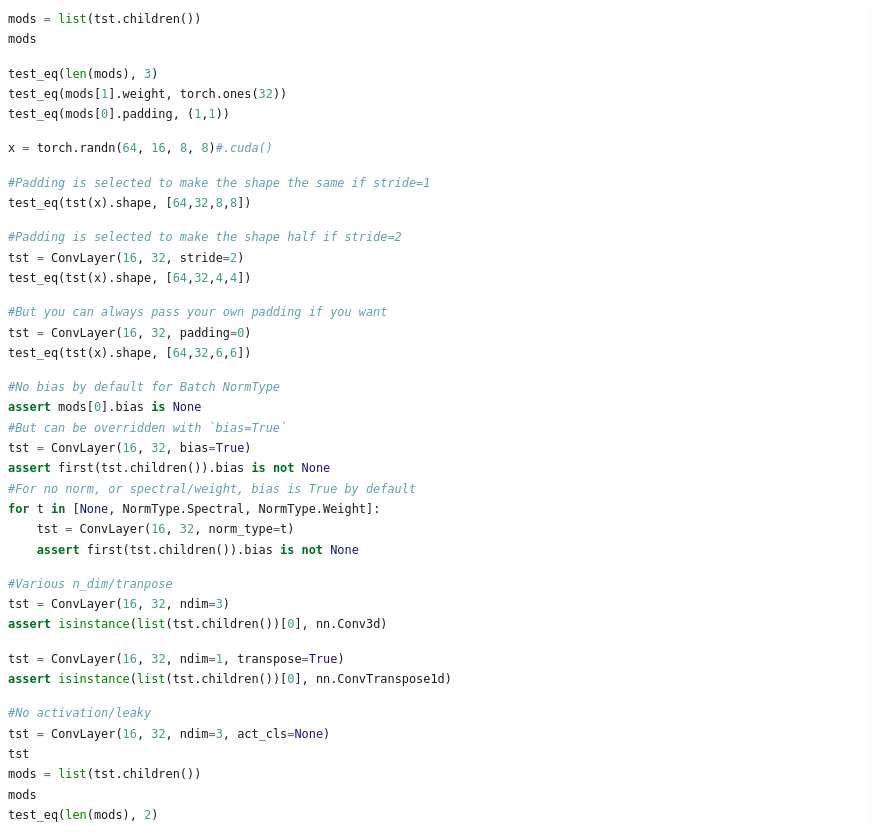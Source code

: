 ```python
mods = list(tst.children())
mods
```

```python
test_eq(len(mods), 3)
test_eq(mods[1].weight, torch.ones(32))
test_eq(mods[0].padding, (1,1))
```

```python
x = torch.randn(64, 16, 8, 8)#.cuda()
```

```python
#Padding is selected to make the shape the same if stride=1
test_eq(tst(x).shape, [64,32,8,8])
```

```python
#Padding is selected to make the shape half if stride=2
tst = ConvLayer(16, 32, stride=2)
test_eq(tst(x).shape, [64,32,4,4])
```

```python
#But you can always pass your own padding if you want
tst = ConvLayer(16, 32, padding=0)
test_eq(tst(x).shape, [64,32,6,6])
```

```python
#No bias by default for Batch NormType
assert mods[0].bias is None
#But can be overridden with `bias=True`
tst = ConvLayer(16, 32, bias=True)
assert first(tst.children()).bias is not None
#For no norm, or spectral/weight, bias is True by default
for t in [None, NormType.Spectral, NormType.Weight]:
    tst = ConvLayer(16, 32, norm_type=t)
    assert first(tst.children()).bias is not None
```

```python
#Various n_dim/tranpose
tst = ConvLayer(16, 32, ndim=3)
assert isinstance(list(tst.children())[0], nn.Conv3d)
```

```python
tst = ConvLayer(16, 32, ndim=1, transpose=True)
assert isinstance(list(tst.children())[0], nn.ConvTranspose1d)
```

```python
#No activation/leaky
tst = ConvLayer(16, 32, ndim=3, act_cls=None)
tst
mods = list(tst.children())
mods
test_eq(len(mods), 2)
```
